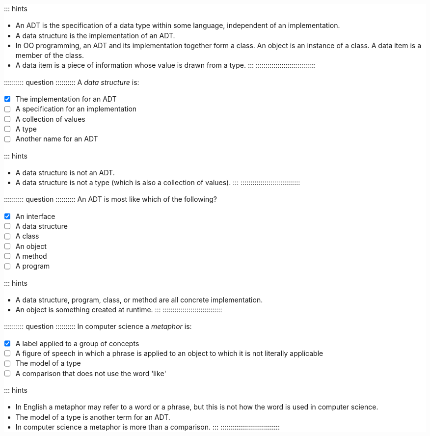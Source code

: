 ::: hints
- An ADT is the specification of a data type within some language, independent of an implementation.
- A data structure is the implementation of an ADT.
- In OO programming, an ADT and its implementation together form a class.
An object is an instance of a class. A data item is a member of the class.
- A data item is a piece of information whose value is drawn from a type.
:::
::::::::::::::::::::::::::::::



:::::::::: question ::::::::::
A *data structure* is:

- [x] The implementation for an ADT
- [ ] A specification for an implementation
- [ ] A collection of values
- [ ] A type
- [ ] Another name for an ADT

::: hints
- A data structure is not an ADT.
- A data structure is not a type (which is also a collection of values).
:::
::::::::::::::::::::::::::::::



:::::::::: question ::::::::::
An ADT is most like which of the following?

- [x] An interface
- [ ] A data structure
- [ ] A class
- [ ] An object
- [ ] A method
- [ ] A program

::: hints
- A data structure, program, class, or method are all concrete implementation.
- An object is something created at runtime.
:::
::::::::::::::::::::::::::::::



:::::::::: question ::::::::::
In computer science a *metaphor* is:

- [x] A label applied to a group of concepts
- [ ] A figure of speech in which a phrase is applied to an object to which it is not literally applicable
- [ ] The model of a type
- [ ] A comparison that does not use the word 'like'

::: hints
- In English a metaphor may refer to a word or a phrase, but this is not how the word is used in computer science.
- The model of a type is another term for an ADT.
- In computer science a metaphor is more than a comparison.
:::
::::::::::::::::::::::::::::::
